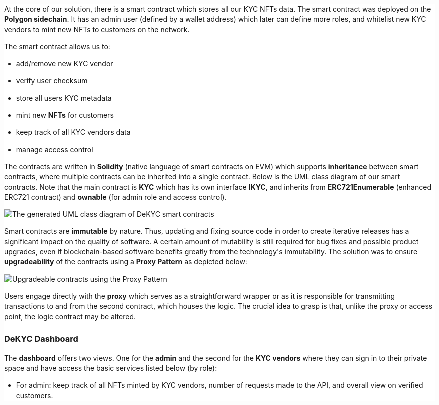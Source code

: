 At the core of our solution, there is a smart contract which stores all
our KYC NFTs data. The smart contract was deployed on the **Polygon
sidechain**. It has an admin user (defined by a wallet address) which
later can define more roles, and whitelist new KYC vendors to mint new
NFTs to customers on the network.

The smart contract allows us to:

-   add/remove new KYC vendor

-   verify user checksum

-   store all users KYC metadata

-   mint new **NFTs** for customers

-   keep track of all KYC vendors data

-   manage access control

The contracts are written in **Solidity** (native language of smart
contracts on EVM) which supports **inheritance** between smart
contracts, where multiple contracts can be inherited into a single
contract. Below is the UML class diagram of our smart contracts. Note
that the main contract is **KYC** which has its own interface **IKYC**,
and inherits from **ERC721Enumerable** (enhanced ERC721 contract) and
**ownable** (for admin role and access control).


![The generated UML class diagram of DeKYC smart
contracts](images/sol.png)


Smart contracts are **immutable** by nature. Thus, updating and fixing
source code in order to create iterative releases has a significant
impact on the quality of software. A certain amount of mutability is
still required for bug fixes and possible product upgrades, even if
blockchain-based software benefits greatly from the technology's
immutability. The solution was to ensure **upgradeability** of the
contracts using a **Proxy Pattern** as depicted below:


![Upgradeable contracts using the Proxy Pattern ](images/proxy.png)


Users engage directly with the **proxy** which serves as a
straightforward wrapper or as it is responsible for transmitting
transactions to and from the second contract, which houses the logic.
The crucial idea to grasp is that, unlike the proxy or access point, the
logic contract may be altered.

### DeKYC Dashboard

The **dashboard** offers two views. One for the **admin** and the second
for the **KYC vendors** where they can sign in to their private space
and have access the basic services listed below (by role):

-   For admin: keep track of all NFTs minted by KYC vendors, number of
    requests made to the API, and overall view on verified customers.
